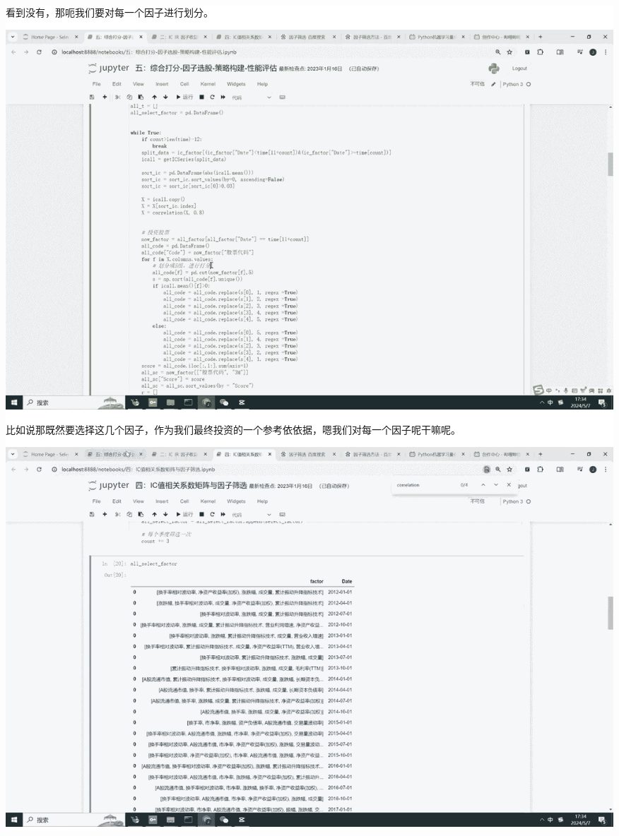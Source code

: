 看到没有，那呃我们要对每一个因子进行划分。

![](img/44e6fc6cafab239c8dd062634753565e_11.png)

比如说那既然要选择这几个因子，作为我们最终投资的一个参考依依据，嗯我们对每一个因子呢干嘛呢。

![](img/44e6fc6cafab239c8dd062634753565e_13.png)
